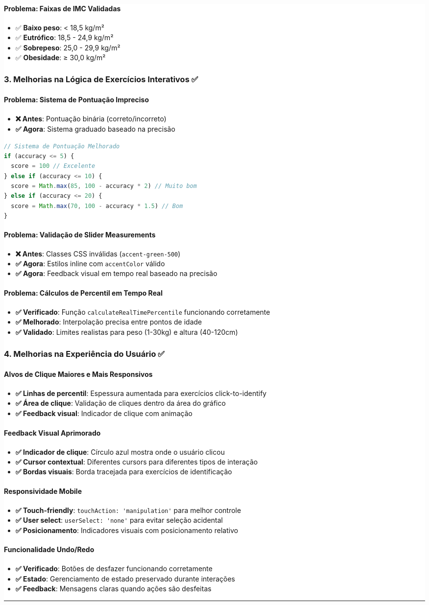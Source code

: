 #### **Problema: Faixas de IMC Validadas**
- ✅ **Baixo peso**: < 18,5 kg/m²
- ✅ **Eutrófico**: 18,5 - 24,9 kg/m²
- ✅ **Sobrepeso**: 25,0 - 29,9 kg/m²
- ✅ **Obesidade**: ≥ 30,0 kg/m²

### **3. Melhorias na Lógica de Exercícios Interativos ✅**

#### **Problema: Sistema de Pontuação Impreciso**
- **❌ Antes**: Pontuação binária (correto/incorreto)
- **✅ Agora**: Sistema graduado baseado na precisão

```typescript
// Sistema de Pontuação Melhorado
if (accuracy <= 5) {
  score = 100 // Excelente
} else if (accuracy <= 10) {
  score = Math.max(85, 100 - accuracy * 2) // Muito bom
} else if (accuracy <= 20) {
  score = Math.max(70, 100 - accuracy * 1.5) // Bom
}
```

#### **Problema: Validação de Slider Measurements**
- **❌ Antes**: Classes CSS inválidas (`accent-green-500`)
- **✅ Agora**: Estilos inline com `accentColor` válido
- **✅ Agora**: Feedback visual em tempo real baseado na precisão

#### **Problema: Cálculos de Percentil em Tempo Real**
- **✅ Verificado**: Função `calculateRealTimePercentile` funcionando corretamente
- **✅ Melhorado**: Interpolação precisa entre pontos de idade
- **✅ Validado**: Limites realistas para peso (1-30kg) e altura (40-120cm)

### **4. Melhorias na Experiência do Usuário ✅**

#### **Alvos de Clique Maiores e Mais Responsivos**
- **✅ Linhas de percentil**: Espessura aumentada para exercícios click-to-identify
- **✅ Área de clique**: Validação de cliques dentro da área do gráfico
- **✅ Feedback visual**: Indicador de clique com animação

#### **Feedback Visual Aprimorado**
- **✅ Indicador de clique**: Círculo azul mostra onde o usuário clicou
- **✅ Cursor contextual**: Diferentes cursors para diferentes tipos de interação
- **✅ Bordas visuais**: Borda tracejada para exercícios de identificação

#### **Responsividade Mobile**
- **✅ Touch-friendly**: `touchAction: 'manipulation'` para melhor controle
- **✅ User select**: `userSelect: 'none'` para evitar seleção acidental
- **✅ Posicionamento**: Indicadores visuais com posicionamento relativo

#### **Funcionalidade Undo/Redo**
- **✅ Verificado**: Botões de desfazer funcionando corretamente
- **✅ Estado**: Gerenciamento de estado preservado durante interações
- **✅ Feedback**: Mensagens claras quando ações são desfeitas

---
